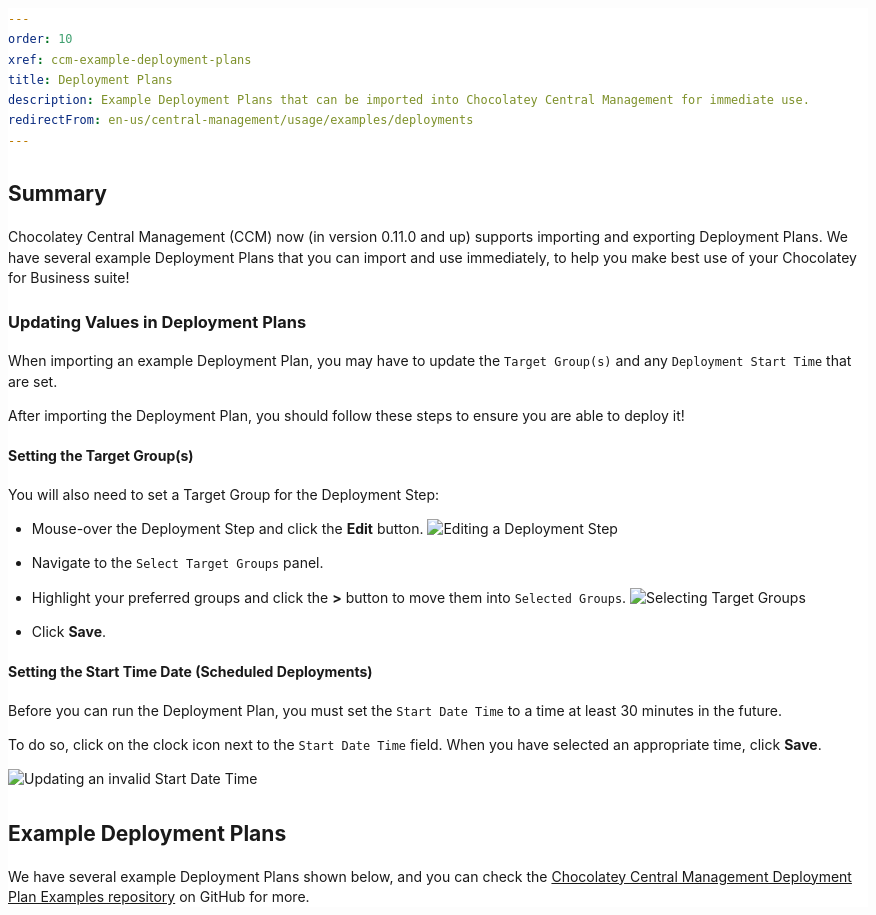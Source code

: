 ```yaml
---
order: 10
xref: ccm-example-deployment-plans
title: Deployment Plans
description: Example Deployment Plans that can be imported into Chocolatey Central Management for immediate use.
redirectFrom: en-us/central-management/usage/examples/deployments
---
```


## Summary

Chocolatey Central Management (CCM) now (in version 0.11.0 and up) supports importing and exporting Deployment Plans. We have several example Deployment Plans that you can import and use immediately, to help you make best use of your Chocolatey for Business suite!

<?! Include "../../../../shared/import-deployment-plan.txt" /?>

### Updating Values in Deployment Plans

When importing an example Deployment Plan, you may have to update the `Target Group(s)` and any `Deployment Start Time` that are set.

After importing the Deployment Plan, you should follow these steps to ensure you are able to deploy it!

#### Setting the Target Group(s)

You will also need to set a Target Group for the Deployment Step:

- Mouse-over the Deployment Step and click the **Edit** button.
    ![Editing a Deployment Step](/images/ccm-playwright/deployment-plans/edit/button-edit-step.png)

- Navigate to the `Select Target Groups` panel.

- Highlight your preferred groups and click the **>** button to move them into `Selected Groups`.
    ![Selecting Target Groups](/images/ccm-playwright/deployment-plans/edit/modal-step-select-target-groups.png)

- Click **Save**.

#### Setting the Start Time Date (Scheduled Deployments)

Before you can run the Deployment Plan, you must set the `Start Date Time` to a time at least 30 minutes in the future.

To do so, click on the clock icon next to the `Start Date Time` field. When you have selected an appropriate time, click **Save**.

![Updating an invalid Start Date Time](/images/ccm-playwright/deployment-plans/edit/calendar-start-date-time.png)

## Example Deployment Plans

We have several example Deployment Plans shown below, and you can check the [Chocolatey Central Management Deployment Plan Examples repository](https://github.com/chocolatey/ccm-deployment-examples) on GitHub for more.
